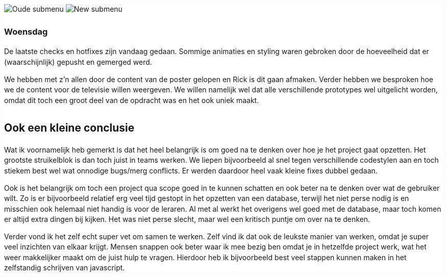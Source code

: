 ![Oude submenu](https://i.imgur.com/cik9Bch.png)
![New submenu](https://i.imgur.com/EloxIFh.png)


### Woensdag
De laatste checks en hotfixes zijn vandaag gedaan. Sommige animaties en styling waren gebroken door de hoeveelheid dat er (waarschijnlijk) gepusht en gemerged werd.

We hebben met z’n allen door de content van de poster gelopen en Rick is dit gaan afmaken. Verder hebben we besproken hoe we de content voor de televisie willen weergeven. We willen namelijk wel dat alle verschillende prototypes wel uitgelicht worden, omdat dit toch een groot deel van de opdracht was en het ook uniek maakt.


## Ook een kleine conclusie
Wat ik voornamelijk heb gemerkt is dat het heel belangrijk is om goed na te denken over hoe je het project gaat opzetten. Het grootste struikelblok is dan toch juist in teams werken. We liepen bijvoorbeeld al snel tegen verschillende codestylen aan en toch stiekem best wel wat onnodige bugs/merg conflicts. Er werden daardoor heel vaak kleine fixes dubbel gedaan.

Ook is het belangrijk om toch een project qua scope goed in te kunnen schatten en ook beter na te denken over wat de gebruiker wilt. Zo is er bijvoorbeeld relatief erg veel tijd gestopt in het opzetten van een database, terwijl het niet perse nodig is en misschien ook helemaal niet handig is voor de leraren. Al met al werkt het overigens wel goed met de database, maar toch komen er altijd extra dingen bij kijken. Het was niet perse slecht, maar wel een kritisch puntje om over na te denken.

Verder vond ik het zelf echt super vet om samen te werken. Zelf vind ik dat ook de leukste manier van werken, omdat je super veel inzichten van elkaar krijgt. Mensen snappen ook beter waar ik mee bezig ben omdat je in hetzelfde project werk, wat het weer makkelijker maakt om de juist hulp te vragen. Hierdoor heb ik bijvoorbeeld best veel stappen kunnen maken in het zelfstandig schrijven van javascript.
